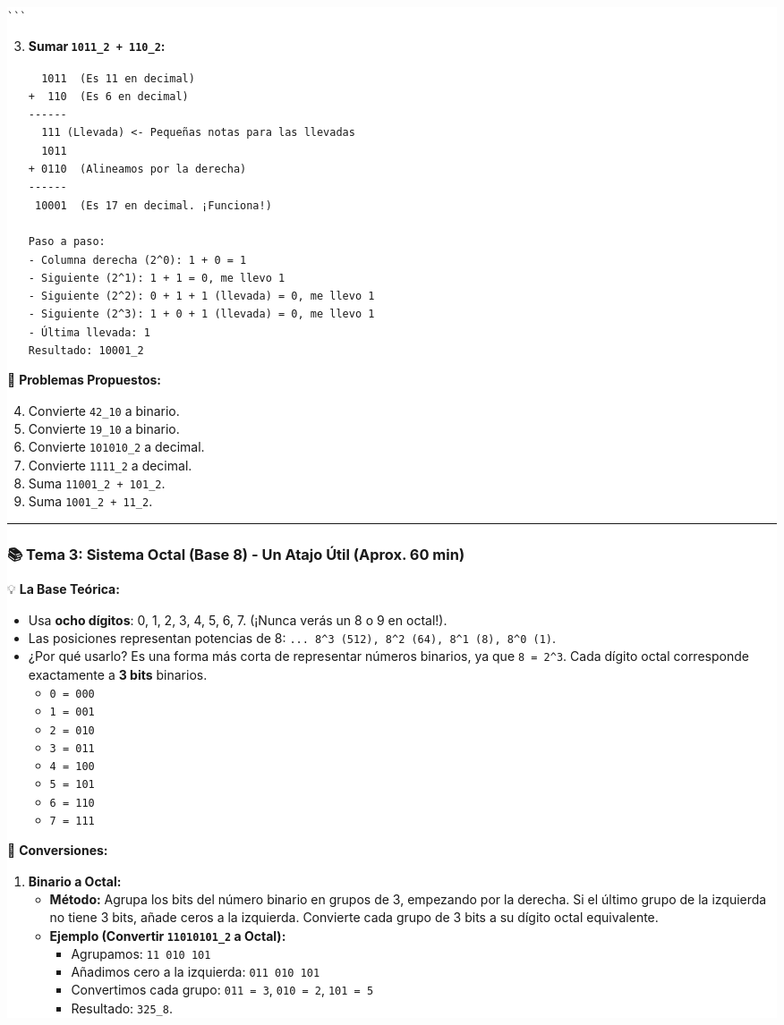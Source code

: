     ```
3.  **Sumar `1011_2 + 110_2`:**
    ```
      1011  (Es 11 en decimal)
    +  110  (Es 6 en decimal)
    ------
      111 (Llevada) <- Pequeñas notas para las llevadas
      1011
    + 0110  (Alineamos por la derecha)
    ------
     10001  (Es 17 en decimal. ¡Funciona!)

    Paso a paso:
    - Columna derecha (2^0): 1 + 0 = 1
    - Siguiente (2^1): 1 + 1 = 0, me llevo 1
    - Siguiente (2^2): 0 + 1 + 1 (llevada) = 0, me llevo 1
    - Siguiente (2^3): 1 + 0 + 1 (llevada) = 0, me llevo 1
    - Última llevada: 1
    Resultado: 10001_2
    ```

🤔 **Problemas Propuestos:**

4.  Convierte `42_10` a binario.
5.  Convierte `19_10` a binario.
6.  Convierte `101010_2` a decimal.
7.  Convierte `1111_2` a decimal.
8.  Suma `11001_2 + 101_2`.
9.  Suma `1001_2 + 11_2`.

---

### 📚 Tema 3: Sistema Octal (Base 8) - Un Atajo Útil (Aprox. 60 min)

💡 **La Base Teórica:**

*   Usa **ocho dígitos**: 0, 1, 2, 3, 4, 5, 6, 7. (¡Nunca verás un 8 o 9 en octal!).
*   Las posiciones representan potencias de 8: `... 8^3 (512), 8^2 (64), 8^1 (8), 8^0 (1)`.
*   ¿Por qué usarlo? Es una forma más corta de representar números binarios, ya que `8 = 2^3`. Cada dígito octal corresponde exactamente a **3 bits** binarios.
    *   `0 = 000`
    *   `1 = 001`
    *   `2 = 010`
    *   `3 = 011`
    *   `4 = 100`
    *   `5 = 101`
    *   `6 = 110`
    *   `7 = 111`

🔄 **Conversiones:**

1.  **Binario a Octal:**
    *   **Método:** Agrupa los bits del número binario en grupos de 3, empezando por la derecha. Si el último grupo de la izquierda no tiene 3 bits, añade ceros a la izquierda. Convierte cada grupo de 3 bits a su dígito octal equivalente.
    *   **Ejemplo (Convertir `11010101_2` a Octal):**
        *   Agrupamos: `11 010 101`
        *   Añadimos cero a la izquierda: `011 010 101`
        *   Convertimos cada grupo: `011 = 3`, `010 = 2`, `101 = 5`
        *   Resultado: `325_8`.
